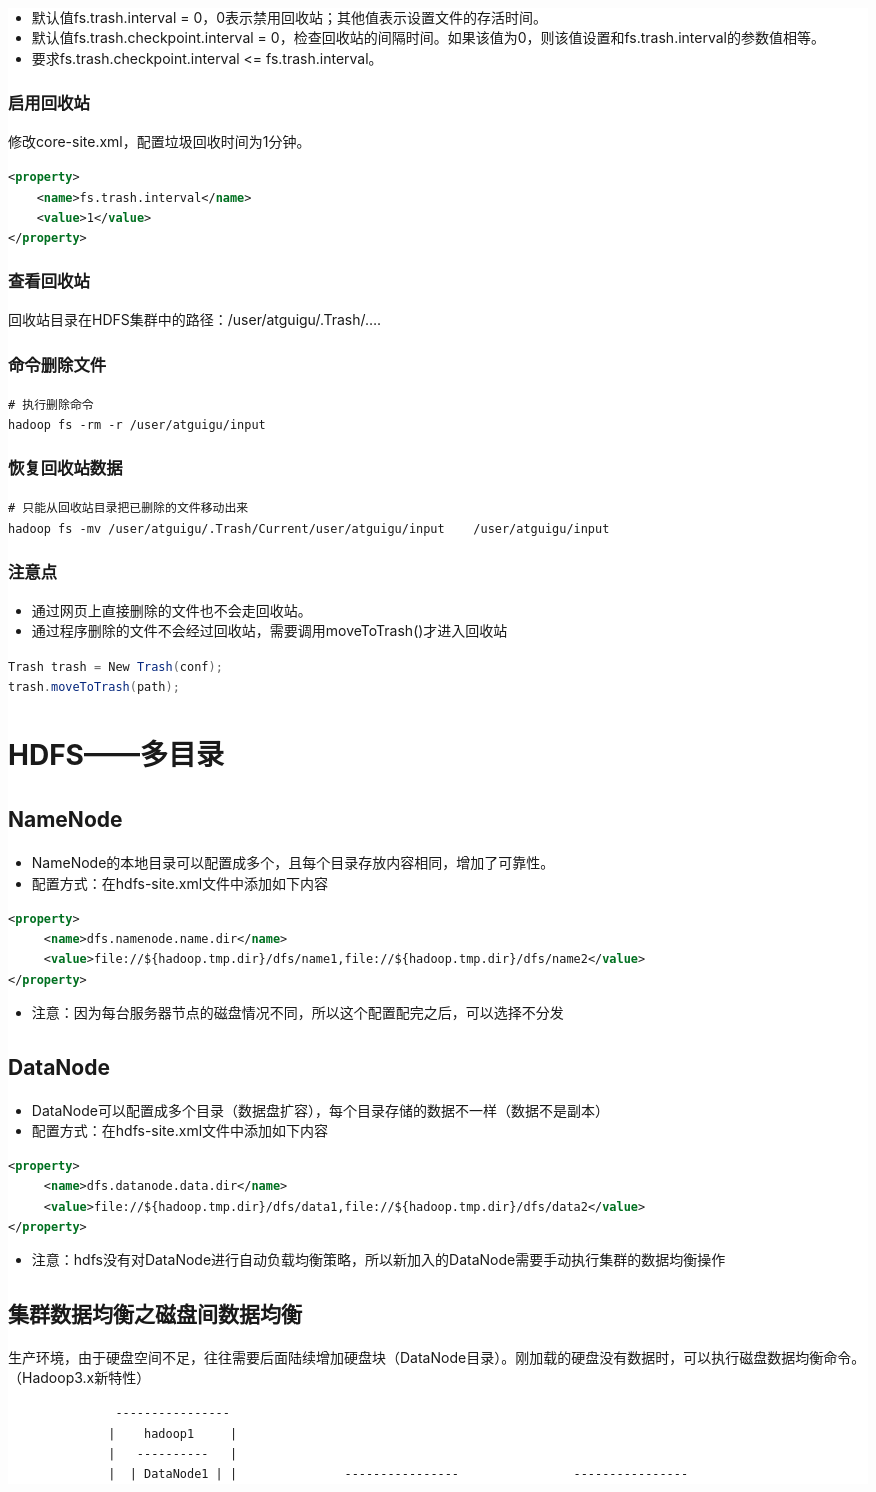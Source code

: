 - 默认值fs.trash.interval = 0，0表示禁用回收站；其他值表示设置文件的存活时间。
- 默认值fs.trash.checkpoint.interval = 0，检查回收站的间隔时间。如果该值为0，则该值设置和fs.trash.interval的参数值相等。
- 要求fs.trash.checkpoint.interval <= fs.trash.interval。
### 启用回收站
修改core-site.xml，配置垃圾回收时间为1分钟。
```xml
<property>
    <name>fs.trash.interval</name>
    <value>1</value>
</property>
```
### 查看回收站
回收站目录在HDFS集群中的路径：/user/atguigu/.Trash/….
### 命令删除文件
```shell script
# 执行删除命令
hadoop fs -rm -r /user/atguigu/input
```
### 恢复回收站数据
```shell script
# 只能从回收站目录把已删除的文件移动出来
hadoop fs -mv /user/atguigu/.Trash/Current/user/atguigu/input    /user/atguigu/input
```
### 注意点
- 通过网页上直接删除的文件也不会走回收站。
- 通过程序删除的文件不会经过回收站，需要调用moveToTrash()才进入回收站
```java
Trash trash = New Trash(conf);
trash.moveToTrash(path);
``` 
# HDFS——多目录
## NameNode
- NameNode的本地目录可以配置成多个，且每个目录存放内容相同，增加了可靠性。
- 配置方式：在hdfs-site.xml文件中添加如下内容
```xml
<property>
     <name>dfs.namenode.name.dir</name>
     <value>file://${hadoop.tmp.dir}/dfs/name1,file://${hadoop.tmp.dir}/dfs/name2</value>
</property>
```
- 注意：因为每台服务器节点的磁盘情况不同，所以这个配置配完之后，可以选择不分发
## DataNode
- DataNode可以配置成多个目录（数据盘扩容），每个目录存储的数据不一样（数据不是副本）
- 配置方式：在hdfs-site.xml文件中添加如下内容
```xml
<property>
     <name>dfs.datanode.data.dir</name>
     <value>file://${hadoop.tmp.dir}/dfs/data1,file://${hadoop.tmp.dir}/dfs/data2</value>
</property>
```
- 注意：hdfs没有对DataNode进行自动负载均衡策略，所以新加入的DataNode需要手动执行集群的数据均衡操作
## 集群数据均衡之磁盘间数据均衡
生产环境，由于硬盘空间不足，往往需要后面陆续增加硬盘块（DataNode目录）。刚加载的硬盘没有数据时，可以执行磁盘数据均衡命令。（Hadoop3.x新特性）
```
               ---------------- 
              |    hadoop1     |                    
              |   ----------   |
              |  | DataNode1 | |               ----------------                ----------------
```